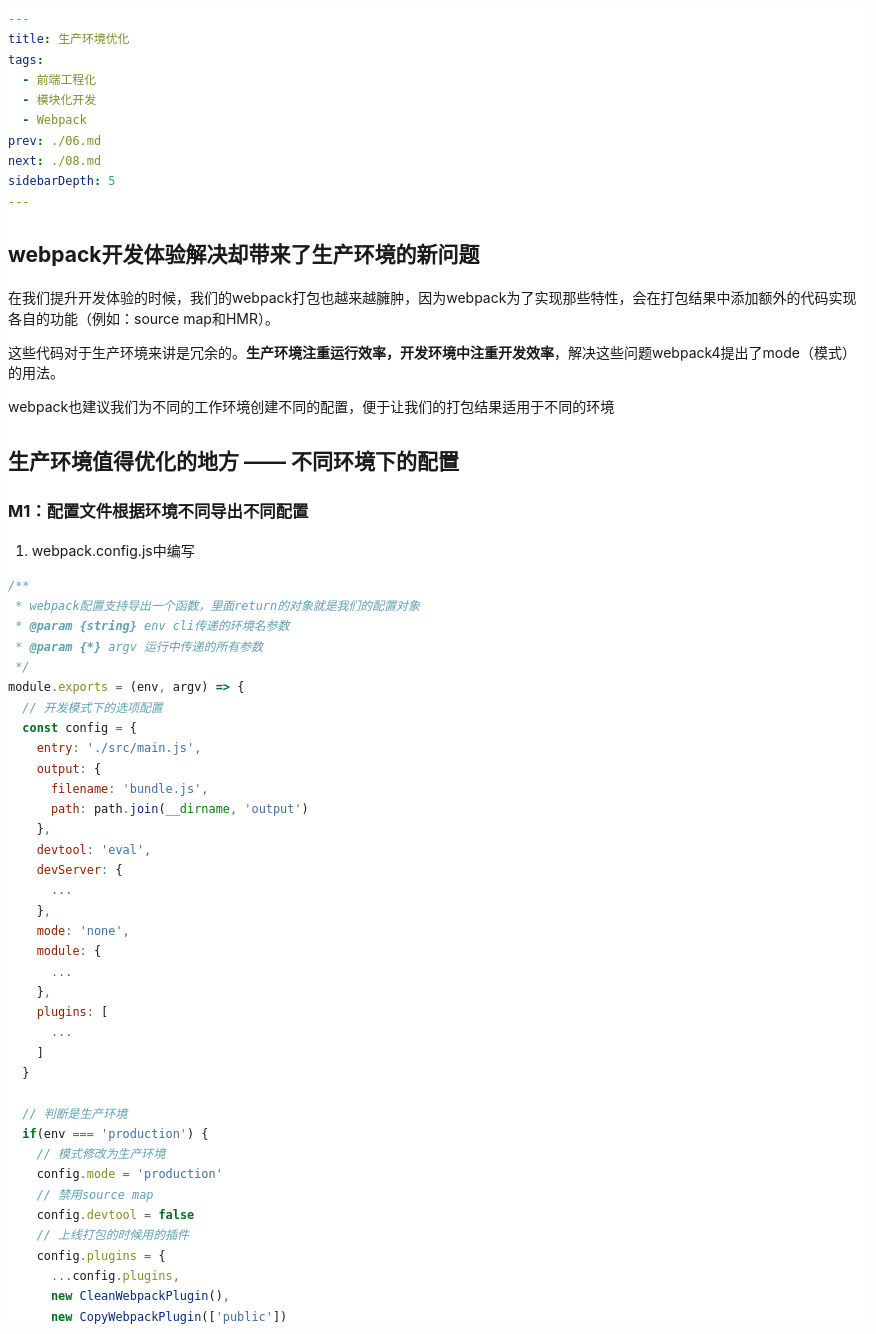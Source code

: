 ```yaml
---
title: 生产环境优化
tags:
  - 前端工程化
  - 模块化开发
  - Webpack
prev: ./06.md
next: ./08.md
sidebarDepth: 5
---
```


## webpack开发体验解决却带来了生产环境的新问题
在我们提升开发体验的时候，我们的webpack打包也越来越臃肿，因为webpack为了实现那些特性，会在打包结果中添加额外的代码实现各自的功能（例如：source map和HMR）。

这些代码对于生产环境来讲是冗余的。**生产环境注重运行效率，开发环境中注重开发效率**，解决这些问题webpack4提出了mode（模式）的用法。

webpack也建议我们为不同的工作环境创建不同的配置，便于让我们的打包结果适用于不同的环境

## 生产环境值得优化的地方 —— 不同环境下的配置

### M1：配置文件根据环境不同导出不同配置

1. webpack.config.js中编写

```js
/**
 * webpack配置支持导出一个函数，里面return的对象就是我们的配置对象
 * @param {string} env cli传递的环境名参数
 * @param {*} argv 运行中传递的所有参数
 */
module.exports = (env, argv) => {
  // 开发模式下的选项配置
  const config = {
    entry: './src/main.js',
    output: {
      filename: 'bundle.js',
      path: path.join(__dirname, 'output')
    },
    devtool: 'eval',
    devServer: {
      ...
    },
    mode: 'none',
    module: {
      ...
    },
    plugins: [
      ...
    ]
  }

  // 判断是生产环境
  if(env === 'production') {
    // 模式修改为生产环境
    config.mode = 'production'
    // 禁用source map
    config.devtool = false
    // 上线打包的时候用的插件
    config.plugins = {
      ...config.plugins,
      new CleanWebpackPlugin(),
      new CopyWebpackPlugin(['public'])
```